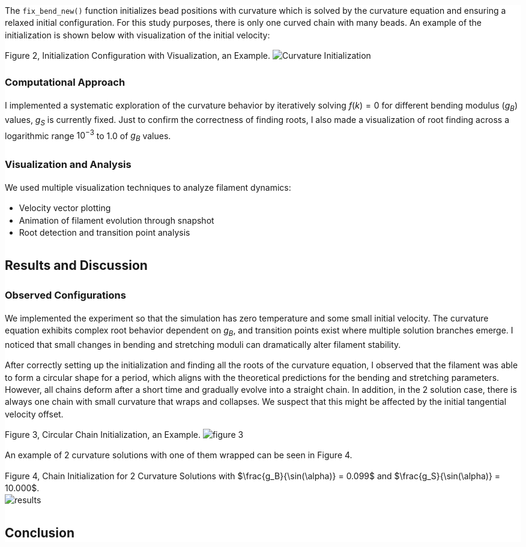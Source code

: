 The `fix_bend_new()` function initializes bead positions with curvature which is solved by the curvature equation and ensuring a relaxed initial configuration. For this study purposes, there is only one curved chain with many beads. An example of the initialization is shown below with visualization of the initial velocity: 

Figure 2, Initialization Configuration with Visualization, an Example. 
<img width="609" alt=" Curvature Initialization" src="https://github.com/user-attachments/assets/849ab53e-827e-40ec-bcc9-5bab5851274e" />


### Computational Approach

I implemented a systematic exploration of the curvature behavior by iteratively solving $f(k) = 0$ for different bending modulus ($g_B$) values, $g_S$ is currently fixed. Just to confirm the correctness of finding roots, I also made a visualization of root finding across a logarithmic range $10^{-3}$ to $1.0$ of $g_B$ values. 

### Visualization and Analysis

We used multiple visualization techniques to analyze filament dynamics:
- Velocity vector plotting
- Animation of filament evolution through snapshot
- Root detection and transition point analysis

## Results and Discussion

### Observed Configurations
We implemented the experiment so that the simulation has zero temperature and some small initial velocity. The curvature equation exhibits complex root behavior dependent on $g_B$, and transition points exist where multiple solution branches emerge. I noticed that small changes in bending and stretching moduli can dramatically alter filament stability. 

After correctly setting up the initialization and finding all the roots of the curvature equation, I observed that the filament was able to form a circular shape for a period, which aligns with the theoretical predictions for the bending and stretching parameters. However, all chains deform after a short time and gradually evolve into a straight chain. In addition, in the 2 solution case, there is always one chain with small curvature that wraps and collapses. We suspect that this might be affected by the initial tangential velocity offset. 

Figure 3, Circular Chain Initialization, an Example. 
<img width="304" alt="figure 3" src="https://github.com/user-attachments/assets/2e592bae-3df8-459a-9a18-616643dfa58b" />


An example of 2 curvature solutions with one of them wrapped can be seen in Figure 4. 


Figure 4, Chain Initialization for 2 Curvature Solutions with $\frac{g_B}{\sin(\alpha)} = 0.099$ and $\frac{g_S}{\sin(\alpha)} = 10.000$.  
<img width="915" alt="results" src="https://github.com/user-attachments/assets/4ed1bb4a-a498-46ad-b38b-e524fd833013" />



## Conclusion
